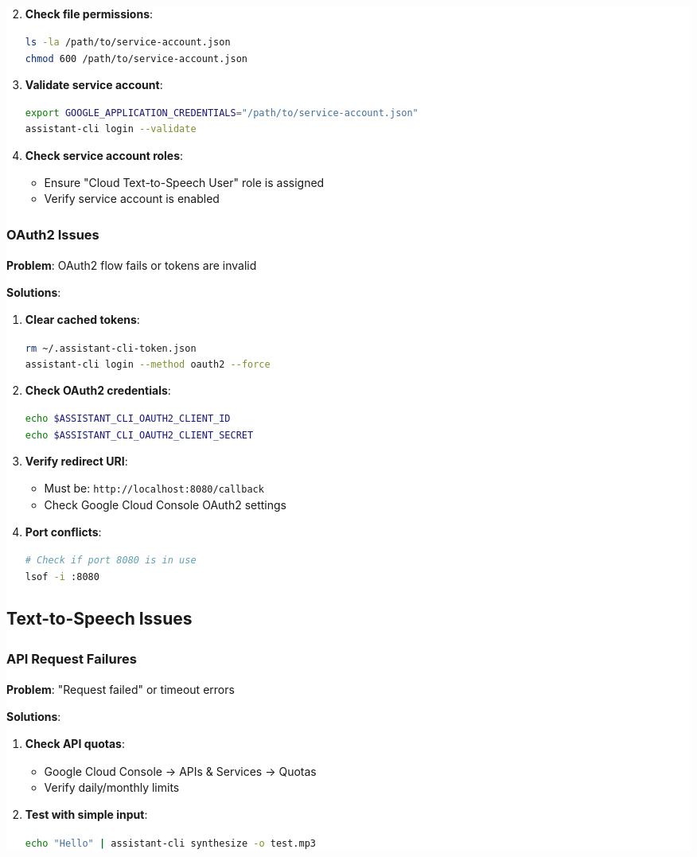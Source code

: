 2. **Check file permissions**:
   ```bash
   ls -la /path/to/service-account.json
   chmod 600 /path/to/service-account.json
   ```

3. **Validate service account**:
   ```bash
   export GOOGLE_APPLICATION_CREDENTIALS="/path/to/service-account.json"
   assistant-cli login --validate
   ```

4. **Check service account roles**:
   - Ensure "Cloud Text-to-Speech User" role is assigned
   - Verify service account is enabled

### OAuth2 Issues

**Problem**: OAuth2 flow fails or tokens are invalid

**Solutions**:

1. **Clear cached tokens**:
   ```bash
   rm ~/.assistant-cli-token.json
   assistant-cli login --method oauth2 --force
   ```

2. **Check OAuth2 credentials**:
   ```bash
   echo $ASSISTANT_CLI_OAUTH2_CLIENT_ID
   echo $ASSISTANT_CLI_OAUTH2_CLIENT_SECRET
   ```

3. **Verify redirect URI**:
   - Must be: `http://localhost:8080/callback`
   - Check Google Cloud Console OAuth2 settings

4. **Port conflicts**:
   ```bash
   # Check if port 8080 is in use
   lsof -i :8080
   ```

## Text-to-Speech Issues

### API Request Failures

**Problem**: "Request failed" or timeout errors

**Solutions**:

1. **Check API quotas**:
   - Google Cloud Console → APIs & Services → Quotas
   - Verify daily/monthly limits

2. **Test with simple input**:
   ```bash
   echo "Hello" | assistant-cli synthesize -o test.mp3
   ```

